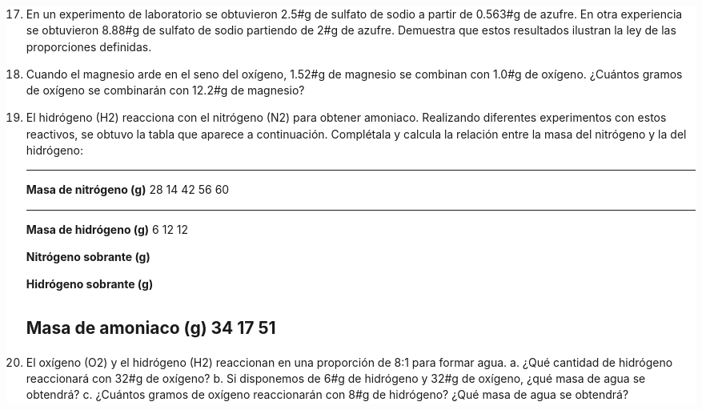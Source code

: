 17. En un experimento de laboratorio se obtuvieron 2.5#g de sulfato de
    sodio a partir de 0.563#g de azufre. En otra experiencia se
    obtuvieron 8.88#g de sulfato de sodio partiendo de 2#g de azufre.
    Demuestra que estos resultados ilustran la ley de las proporciones
    definidas.

18. Cuando el magnesio arde en el seno del oxígeno, 1.52#g de magnesio
    se combinan con 1.0#g de oxígeno. ¿Cuántos gramos de oxígeno se
    combinarán con 12.2#g de magnesio?

19. El hidrógeno (H2) reacciona con el nitrógeno (N2) para obtener
    amoniaco. Realizando diferentes experimentos con estos reactivos, se
    obtuvo la tabla que aparece a continuación. Complétala y calcula la
    relación entre la masa del nitrógeno y la del hidrógeno:

    ------------------------------------------------------------------------
    **Masa de nitrógeno (g)**        28      14      42      56      60
    -------------------------------- ------- ------- ------- ------- -------
    **Masa de hidrógeno (g)**        6                       12      12

    **Nitrógeno sobrante (g)**                                       

    **Hidrógeno sobrante (g)**                                       

    **Masa de amoniaco (g)**         34      17      51              
    ------------------------------------------------------------------------

20. El oxígeno (O2) y el hidrógeno (H2) reaccionan en una proporción
    de 8:1 para formar agua.
    a.  ¿Qué cantidad de hidrógeno reaccionará con 32#g de oxígeno?
    b.  Si disponemos de 6#g de hidrógeno y 32#g de oxígeno, ¿qué masa de
        agua se obtendrá?
    c.  ¿Cuántos gramos de oxígeno reaccionarán con 8#g de hidrógeno?
        ¿Qué masa de agua se obtendrá?